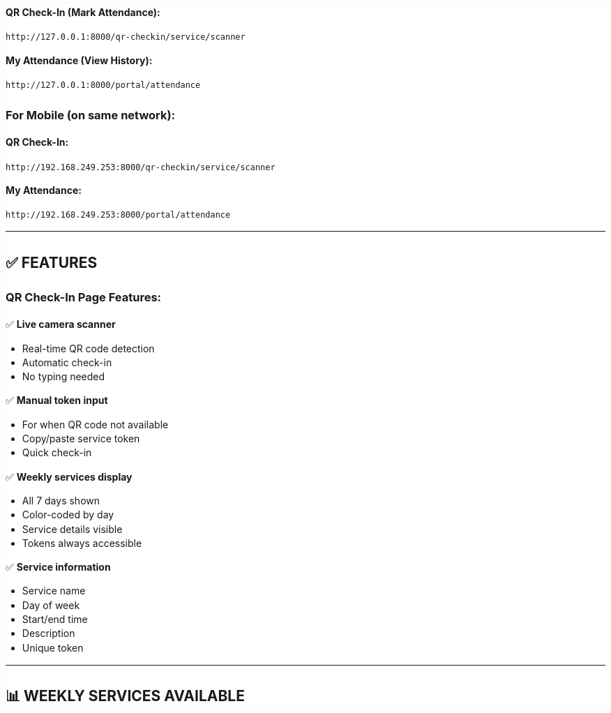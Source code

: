 **QR Check-In (Mark Attendance):**
```
http://127.0.0.1:8000/qr-checkin/service/scanner
```

**My Attendance (View History):**
```
http://127.0.0.1:8000/portal/attendance
```

### For Mobile (on same network):

**QR Check-In:**
```
http://192.168.249.253:8000/qr-checkin/service/scanner
```

**My Attendance:**
```
http://192.168.249.253:8000/portal/attendance
```

---

## ✅ FEATURES

### QR Check-In Page Features:

✅ **Live camera scanner**
- Real-time QR code detection
- Automatic check-in
- No typing needed

✅ **Manual token input**
- For when QR code not available
- Copy/paste service token
- Quick check-in

✅ **Weekly services display**
- All 7 days shown
- Color-coded by day
- Service details visible
- Tokens always accessible

✅ **Service information**
- Service name
- Day of week
- Start/end time
- Description
- Unique token

---

## 📊 WEEKLY SERVICES AVAILABLE
